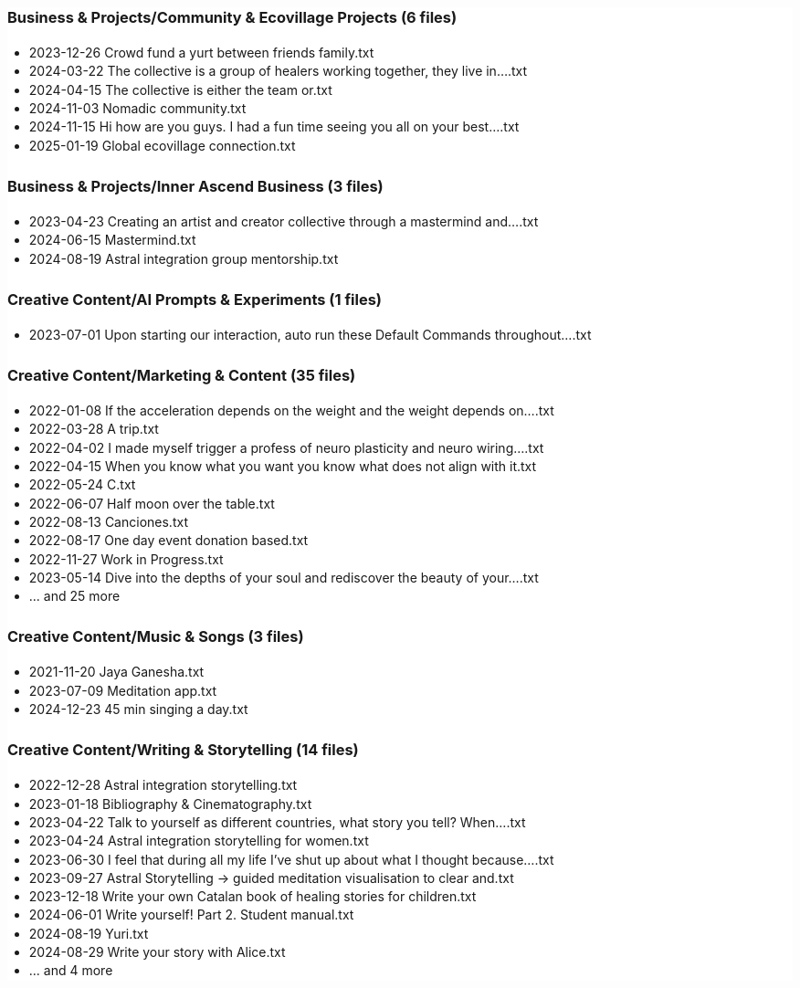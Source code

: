 ### Business & Projects/Community & Ecovillage Projects (6 files)

- 2023-12-26 Crowd fund a yurt between friends  family.txt
- 2024-03-22 The collective is a group of healers working together, they live in….txt
- 2024-04-15 The collective is either the team or.txt
- 2024-11-03 Nomadic community.txt
- 2024-11-15 Hi how are you guys. I had a fun time seeing you all on your best….txt
- 2025-01-19 Global ecovillage connection.txt

### Business & Projects/Inner Ascend Business (3 files)

- 2023-04-23 Creating an artist and creator collective through a mastermind and….txt
- 2024-06-15 Mastermind.txt
- 2024-08-19 Astral integration group mentorship.txt

### Creative Content/AI Prompts & Experiments (1 files)

- 2023-07-01 Upon starting our interaction, auto run these Default Commands throughout….txt

### Creative Content/Marketing & Content (35 files)

- 2022-01-08 If the acceleration depends on the weight and the weight depends on….txt
- 2022-03-28 A trip.txt
- 2022-04-02 I made myself trigger a profess of neuro plasticity and neuro wiring….txt
- 2022-04-15 When you know what you want you know what does not align with it.txt
- 2022-05-24 C.txt
- 2022-06-07 Half moon over the table.txt
- 2022-08-13 Canciones.txt
- 2022-08-17 One day event donation based.txt
- 2022-11-27 Work in Progress.txt
- 2023-05-14 Dive into the depths of your soul and rediscover the beauty of your….txt
- ... and 25 more

### Creative Content/Music & Songs (3 files)

- 2021-11-20 Jaya Ganesha.txt
- 2023-07-09 Meditation app.txt
- 2024-12-23 45 min singing a day.txt

### Creative Content/Writing & Storytelling (14 files)

- 2022-12-28 Astral integration storytelling.txt
- 2023-01-18 Bibliography & Cinematography.txt
- 2023-04-22 Talk to yourself as different countries, what story you tell? When….txt
- 2023-04-24 Astral integration storytelling for women.txt
- 2023-06-30 I feel that during all my life I’ve shut up about what I thought because….txt
- 2023-09-27 Astral Storytelling → guided meditation visualisation to clear and.txt
- 2023-12-18 Write your own Catalan book of healing stories for children.txt
- 2024-06-01 Write yourself! Part 2. Student manual.txt
- 2024-08-19 Yuri.txt
- 2024-08-29 Write your story with Alice.txt
- ... and 4 more
